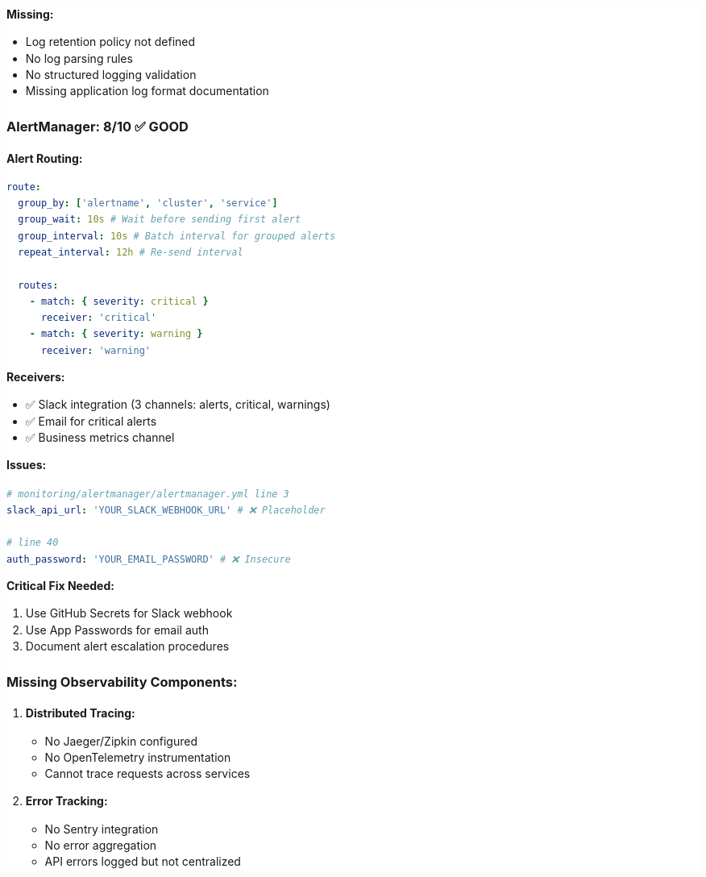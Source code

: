 **Missing:**

- Log retention policy not defined
- No log parsing rules
- No structured logging validation
- Missing application log format documentation

### AlertManager: **8/10** ✅ GOOD

**Alert Routing:**

```yaml
route:
  group_by: ['alertname', 'cluster', 'service']
  group_wait: 10s # Wait before sending first alert
  group_interval: 10s # Batch interval for grouped alerts
  repeat_interval: 12h # Re-send interval

  routes:
    - match: { severity: critical }
      receiver: 'critical'
    - match: { severity: warning }
      receiver: 'warning'
```

**Receivers:**

- ✅ Slack integration (3 channels: alerts, critical, warnings)
- ✅ Email for critical alerts
- ✅ Business metrics channel

**Issues:**

```yaml
# monitoring/alertmanager/alertmanager.yml line 3
slack_api_url: 'YOUR_SLACK_WEBHOOK_URL' # ❌ Placeholder

# line 40
auth_password: 'YOUR_EMAIL_PASSWORD' # ❌ Insecure
```

**Critical Fix Needed:**

1. Use GitHub Secrets for Slack webhook
2. Use App Passwords for email auth
3. Document alert escalation procedures

### Missing Observability Components:

1. **Distributed Tracing:**
   - No Jaeger/Zipkin configured
   - No OpenTelemetry instrumentation
   - Cannot trace requests across services

2. **Error Tracking:**
   - No Sentry integration
   - No error aggregation
   - API errors logged but not centralized
